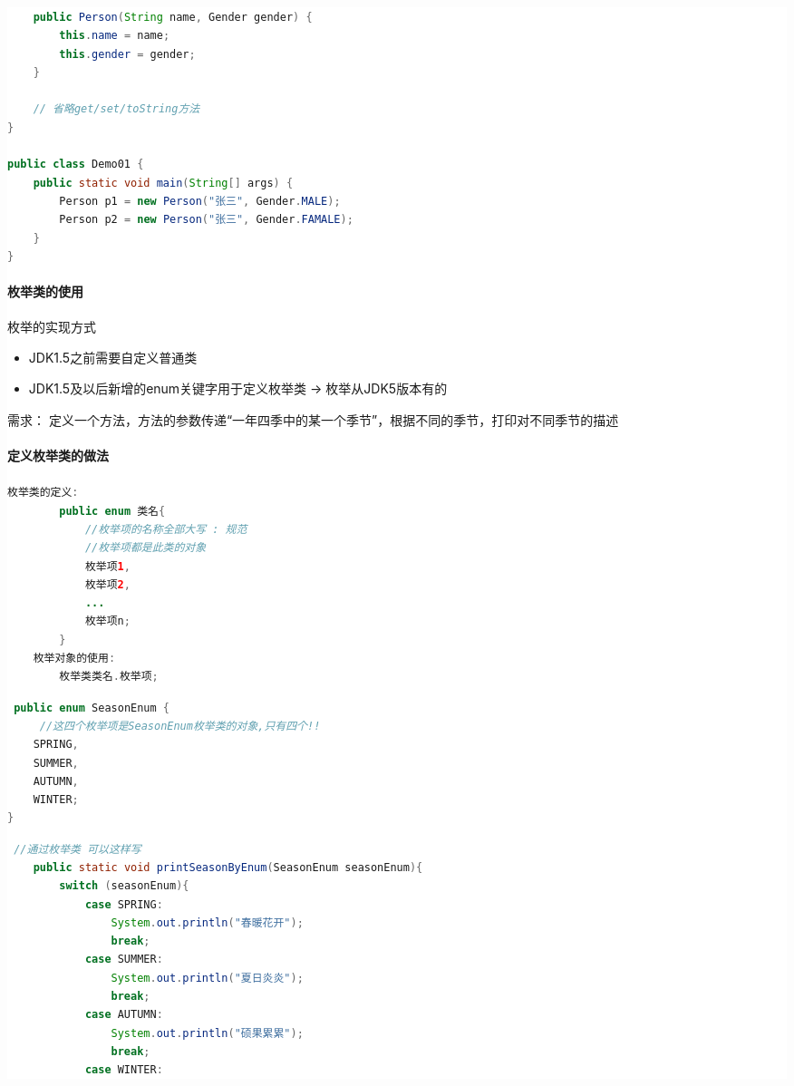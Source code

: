 ```java
    public Person(String name, Gender gender) {
        this.name = name;
        this.gender = gender;
    }
	
    // 省略get/set/toString方法
}

public class Demo01 {
    public static void main(String[] args) {
        Person p1 = new Person("张三", Gender.MALE);
        Person p2 = new Person("张三", Gender.FAMALE); 
    }
}
```

#### 枚举类的使用

 枚举的实现方式

- JDK1.5之前需要自定义普通类

- JDK1.5及以后新增的enum关键字用于定义枚举类 -> 枚举从JDK5版本有的

需求： 定义一个方法，方法的参数传递“一年四季中的某一个季节”，根据不同的季节，打印对不同季节的描述 

#### 定义枚举类的做法

```java
枚举类的定义:
        public enum 类名{
            //枚举项的名称全部大写 : 规范
            //枚举项都是此类的对象
            枚举项1,
            枚举项2,
            ...
            枚举项n;
        }
    枚举对象的使用:
        枚举类类名.枚举项;
```

```java
 public enum SeasonEnum {
     //这四个枚举项是SeasonEnum枚举类的对象,只有四个!!
    SPRING,
    SUMMER,
    AUTUMN,
    WINTER;
}

```

```java
 //通过枚举类 可以这样写
    public static void printSeasonByEnum(SeasonEnum seasonEnum){
        switch (seasonEnum){
            case SPRING:
                System.out.println("春暖花开");
                break;
            case SUMMER:
                System.out.println("夏日炎炎");
                break;
            case AUTUMN:
                System.out.println("硕果累累");
                break;
            case WINTER:
```